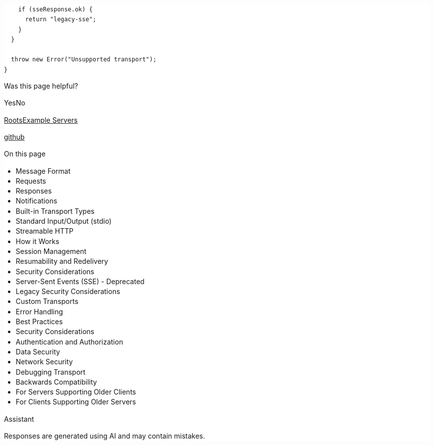         if (sseResponse.ok) {
          return "legacy-sse";
        }
      }
    
      throw new Error("Unsupported transport");
    }
    

Was this page helpful?

YesNo

[Roots](/docs/concepts/roots)[Example Servers](/examples)

[github](https://github.com/modelcontextprotocol)

On this page

  * Message Format
  * Requests
  * Responses
  * Notifications
  * Built-in Transport Types
  * Standard Input/Output (stdio)
  * Streamable HTTP
  * How it Works
  * Session Management
  * Resumability and Redelivery
  * Security Considerations
  * Server-Sent Events (SSE) - Deprecated
  * Legacy Security Considerations
  * Custom Transports
  * Error Handling
  * Best Practices
  * Security Considerations
  * Authentication and Authorization
  * Data Security
  * Network Security
  * Debugging Transport
  * Backwards Compatibility
  * For Servers Supporting Older Clients
  * For Clients Supporting Older Servers

Assistant

Responses are generated using AI and may contain mistakes.


